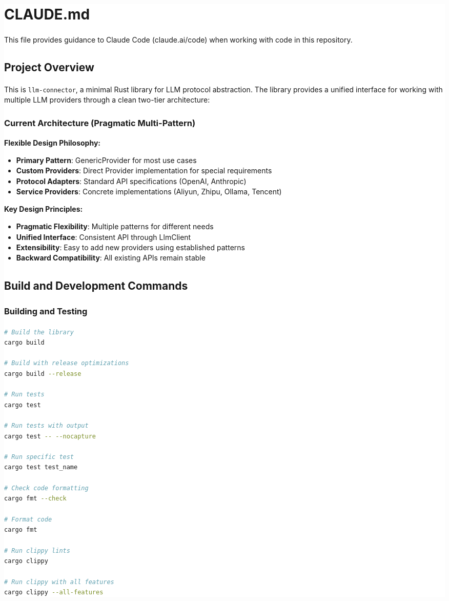 # CLAUDE.md

This file provides guidance to Claude Code (claude.ai/code) when working with code in this repository.

## Project Overview

This is `llm-connector`, a minimal Rust library for LLM protocol abstraction. The library provides a unified interface for working with multiple LLM providers through a clean two-tier architecture:

### Current Architecture (Pragmatic Multi-Pattern)

**Flexible Design Philosophy:**
- **Primary Pattern**: GenericProvider<ProviderAdapter> for most use cases
- **Custom Providers**: Direct Provider implementation for special requirements
- **Protocol Adapters**: Standard API specifications (OpenAI, Anthropic)
- **Service Providers**: Concrete implementations (Aliyun, Zhipu, Ollama, Tencent)

**Key Design Principles:**
- **Pragmatic Flexibility**: Multiple patterns for different needs
- **Unified Interface**: Consistent API through LlmClient
- **Extensibility**: Easy to add new providers using established patterns
- **Backward Compatibility**: All existing APIs remain stable

## Build and Development Commands

### Building and Testing
```bash
# Build the library
cargo build

# Build with release optimizations
cargo build --release

# Run tests
cargo test

# Run tests with output
cargo test -- --nocapture

# Run specific test
cargo test test_name

# Check code formatting
cargo fmt --check

# Format code
cargo fmt

# Run clippy lints
cargo clippy

# Run clippy with all features
cargo clippy --all-features
```
